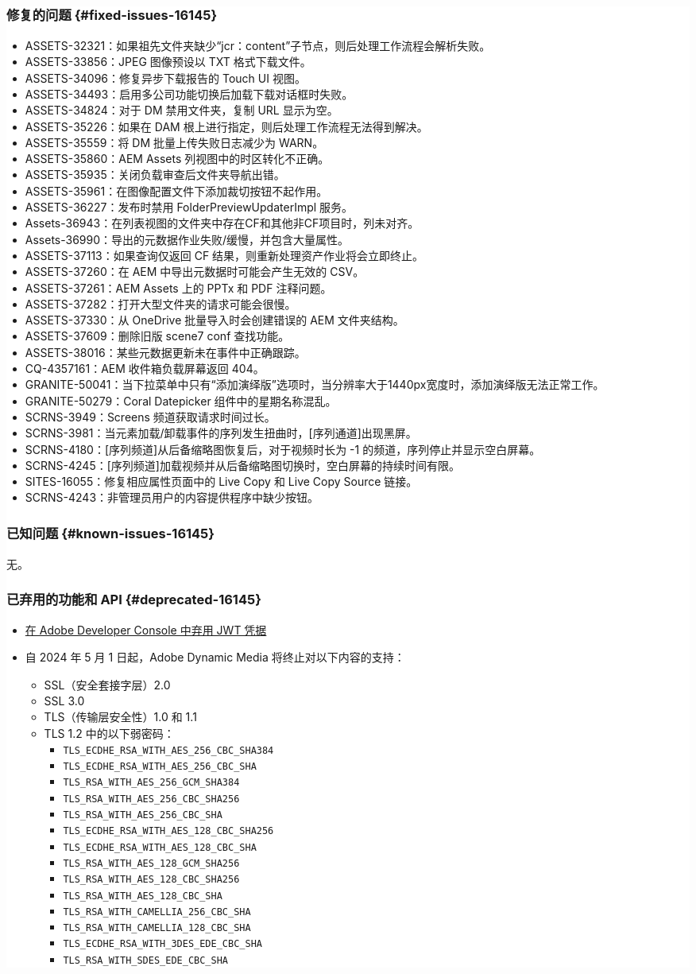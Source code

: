 
### 修复的问题 {#fixed-issues-16145}

* ASSETS-32321：如果祖先文件夹缺少“jcr：content”子节点，则后处理工作流程会解析失败。
* ASSETS-33856：JPEG 图像预设以 TXT 格式下载文件。
* ASSETS-34096：修复异步下载报告的 Touch UI 视图。
* ASSETS-34493：启用多公司功能切换后加载下载对话框时失败。
* ASSETS-34824：对于 DM 禁用文件夹，复制 URL 显示为空。
* ASSETS-35226：如果在 DAM 根上进行指定，则后处理工作流程无法得到解决。
* ASSETS-35559：将 DM 批量上传失败日志减少为 WARN。
* ASSETS-35860：AEM Assets 列视图中的时区转化不正确。
* ASSETS-35935：关闭负载审查后文件夹导航出错。
* ASSETS-35961：在图像配置文件下添加裁切按钮不起作用。
* ASSETS-36227：发布时禁用 FolderPreviewUpdaterImpl 服务。
* Assets-36943：在列表视图的文件夹中存在CF和其他非CF项目时，列未对齐。
* Assets-36990：导出的元数据作业失败/缓慢，并包含大量属性。
* ASSETS-37113：如果查询仅返回 CF 结果，则重新处理资产作业将会立即终止。
* ASSETS-37260：在 AEM 中导出元数据时可能会产生无效的 CSV。
* ASSETS-37261：AEM Assets 上的 PPTx 和 PDF 注释问题。
* ASSETS-37282：打开大型文件夹的请求可能会很慢。
* ASSETS-37330：从 OneDrive 批量导入时会创建错误的 AEM 文件夹结构。
* ASSETS-37609：删除旧版 scene7 conf 查找功能。
* ASSETS-38016：某些元数据更新未在事件中正确跟踪。
* CQ-4357161：AEM 收件箱负载屏幕返回 404。
* GRANITE-50041：当下拉菜单中只有“添加演绎版”选项时，当分辨率大于1440px宽度时，添加演绎版无法正常工作。
* GRANITE-50279：Coral Datepicker 组件中的星期名称混乱。
* SCRNS-3949：Screens 频道获取请求时间过长。
* SCRNS-3981：当元素加载/卸载事件的序列发生扭曲时，[序列通道]出现黑屏。
* SCRNS-4180：[序列频道]从后备缩略图恢复后，对于视频时长为 -1 的频道，序列停止并显示空白屏幕。
* SCRNS-4245：[序列频道]加载视频并从后备缩略图切换时，空白屏幕的持续时间有限。
* SITES-16055：修复相应属性页面中的 Live Copy 和 Live Copy Source 链接。
* SCRNS-4243：非管理员用户的内容提供程序中缺少按钮。



### 已知问题 {#known-issues-16145}

无。

### 已弃用的功能和 API {#deprecated-16145}

* [在 Adobe Developer Console 中弃用 JWT 凭据](/help/security/jwt-credentials-deprecation-in-adobe-developer-console.md)

* 自 2024 年 5 月 1 日起，Adobe Dynamic Media 将终止对以下内容的支持：

   * SSL（安全套接字层）2.0
   * SSL 3.0
   * TLS（传输层安全性）1.0 和 1.1
   * TLS 1.2 中的以下弱密码：
      * `TLS_ECDHE_RSA_WITH_AES_256_CBC_SHA384`
      * `TLS_ECDHE_RSA_WITH_AES_256_CBC_SHA`
      * `TLS_RSA_WITH_AES_256_GCM_SHA384`
      * `TLS_RSA_WITH_AES_256_CBC_SHA256`
      * `TLS_RSA_WITH_AES_256_CBC_SHA`
      * `TLS_ECDHE_RSA_WITH_AES_128_CBC_SHA256`
      * `TLS_ECDHE_RSA_WITH_AES_128_CBC_SHA`
      * `TLS_RSA_WITH_AES_128_GCM_SHA256`
      * `TLS_RSA_WITH_AES_128_CBC_SHA256`
      * `TLS_RSA_WITH_AES_128_CBC_SHA`
      * `TLS_RSA_WITH_CAMELLIA_256_CBC_SHA`
      * `TLS_RSA_WITH_CAMELLIA_128_CBC_SHA`
      * `TLS_ECDHE_RSA_WITH_3DES_EDE_CBC_SHA`
      * `TLS_RSA_WITH_SDES_EDE_CBC_SHA`
